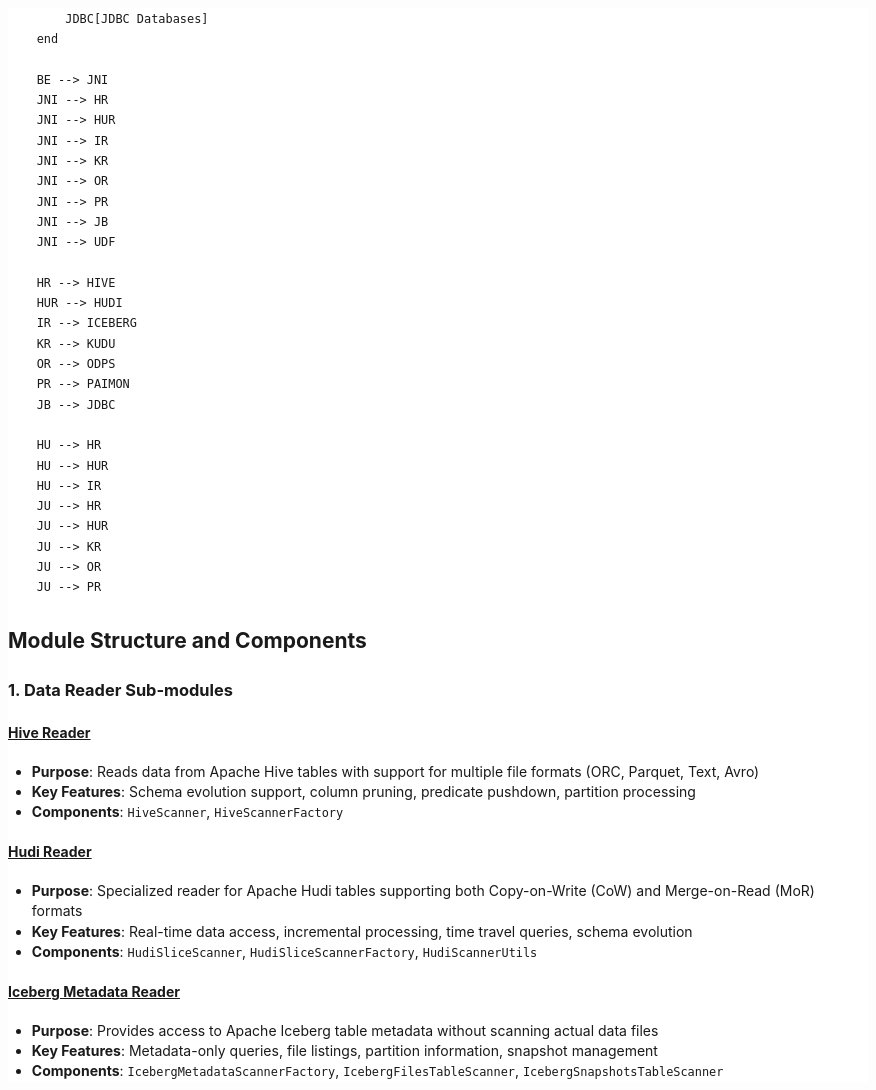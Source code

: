 ```mermaid
        JDBC[JDBC Databases]
    end
    
    BE --> JNI
    JNI --> HR
    JNI --> HUR
    JNI --> IR
    JNI --> KR
    JNI --> OR
    JNI --> PR
    JNI --> JB
    JNI --> UDF
    
    HR --> HIVE
    HUR --> HUDI
    IR --> ICEBERG
    KR --> KUDU
    OR --> ODPS
    PR --> PAIMON
    JB --> JDBC
    
    HU --> HR
    HU --> HUR
    HU --> IR
    JU --> HR
    JU --> HUR
    JU --> KR
    JU --> OR
    JU --> PR
```

## Module Structure and Components

### 1. Data Reader Sub-modules

#### [Hive Reader](hive_reader.md)
- **Purpose**: Reads data from Apache Hive tables with support for multiple file formats (ORC, Parquet, Text, Avro)
- **Key Features**: Schema evolution support, column pruning, predicate pushdown, partition processing
- **Components**: `HiveScanner`, `HiveScannerFactory`

#### [Hudi Reader](hudi_reader.md)
- **Purpose**: Specialized reader for Apache Hudi tables supporting both Copy-on-Write (CoW) and Merge-on-Read (MoR) formats
- **Key Features**: Real-time data access, incremental processing, time travel queries, schema evolution
- **Components**: `HudiSliceScanner`, `HudiSliceScannerFactory`, `HudiScannerUtils`

#### [Iceberg Metadata Reader](iceberg_metadata_reader.md)
- **Purpose**: Provides access to Apache Iceberg table metadata without scanning actual data files
- **Key Features**: Metadata-only queries, file listings, partition information, snapshot management
- **Components**: `IcebergMetadataScannerFactory`, `IcebergFilesTableScanner`, `IcebergSnapshotsTableScanner`
